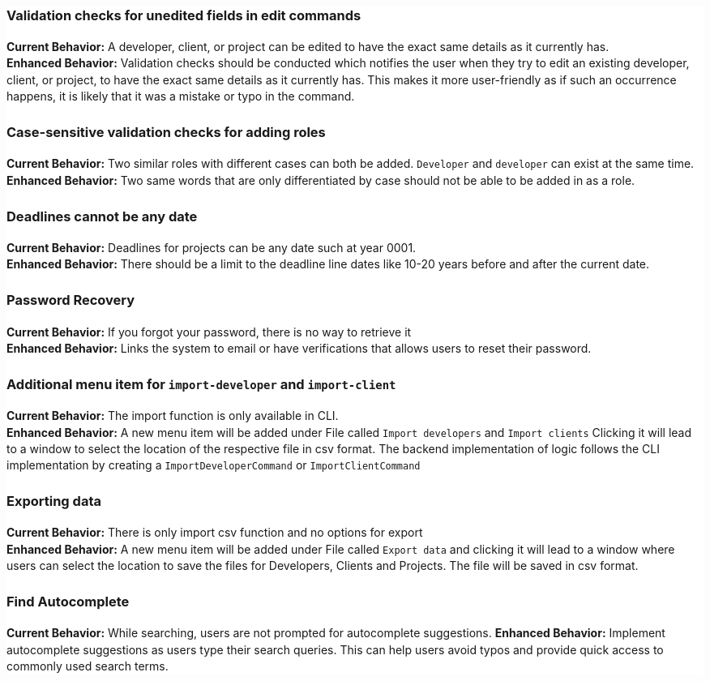 ### Validation checks for unedited fields in edit commands
**Current Behavior:** A developer, client, or project can be edited to have the exact same details as it currently has.
<br>
**Enhanced Behavior:** Validation checks should be conducted which notifies the user when they try to edit an existing
developer, client, or project, to have the exact same details as it currently has. This makes it more user-friendly as
if such an occurrence happens, it is likely that it was a mistake or typo in the command.

### Case-sensitive validation checks for adding roles
**Current Behavior:** Two similar roles with different cases can both be added. `Developer` and `developer` can exist at the
same time.<br>
**Enhanced Behavior:** Two same words that are only differentiated by case should not be able to be added in as a role.

### Deadlines cannot be any date
**Current Behavior:** Deadlines for projects can be any date such at year 0001.<br>
**Enhanced Behavior:** There should be a limit to the deadline line dates like 10-20 years before and after the current date.

### Password Recovery
**Current Behavior:** If you forgot your password, there is no way to retrieve it<br>
**Enhanced Behavior:** Links the system to email or have verifications that allows users to reset their password.

### Additional menu item for `import-developer` and `import-client`
**Current Behavior:** The import function is only available in CLI.<br>
**Enhanced Behavior:** A new menu item will be added under File called `Import developers` and `Import clients`
Clicking it will lead to a window to select the location of the respective file in csv format.
The backend implementation of logic follows the CLI implementation by creating a `ImportDeveloperCommand` or `ImportClientCommand`

### Exporting data
**Current Behavior:** There is only import csv function and no options for export<br>
**Enhanced Behavior:** A new menu item will be added under File called `Export data` and clicking it will lead to a window
where users can select the location to save the files for Developers, Clients and Projects. The file will be saved in csv format.

### Find Autocomplete
**Current Behavior:** While searching, users are not prompted for autocomplete suggestions.
**Enhanced Behavior:** Implement autocomplete suggestions as users type their search queries. This can help users avoid
typos and provide quick access to commonly used search terms.
